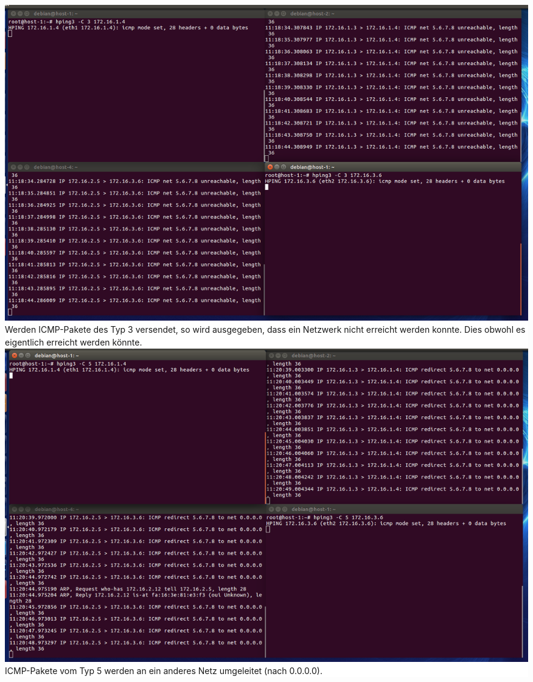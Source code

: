 !["hping3 mit ICMP-Typ 3"](./img/hping3-C3.png "hping3 mit ICMP-Typ 3")  
Werden ICMP-Pakete des Typ 3 versendet, so wird ausgegeben, dass ein Netzwerk nicht erreicht werden konnte. Dies obwohl es eigentlich erreicht werden könnte.  
!["hping3 mit ICMP-Typ 5"](./img/hping3-C5.png "hping3 mit ICMP-Typ 5")  
ICMP-Pakete vom Typ 5 werden an ein anderes Netz umgeleitet (nach 0.0.0.0).  